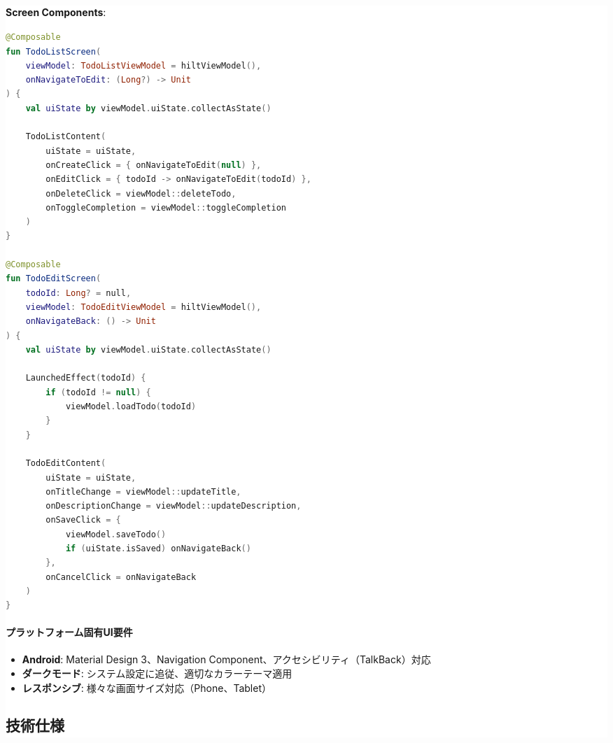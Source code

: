 **Screen Components**:
```kotlin
@Composable
fun TodoListScreen(
    viewModel: TodoListViewModel = hiltViewModel(),
    onNavigateToEdit: (Long?) -> Unit
) {
    val uiState by viewModel.uiState.collectAsState()
    
    TodoListContent(
        uiState = uiState,
        onCreateClick = { onNavigateToEdit(null) },
        onEditClick = { todoId -> onNavigateToEdit(todoId) },
        onDeleteClick = viewModel::deleteTodo,
        onToggleCompletion = viewModel::toggleCompletion
    )
}

@Composable
fun TodoEditScreen(
    todoId: Long? = null,
    viewModel: TodoEditViewModel = hiltViewModel(),
    onNavigateBack: () -> Unit
) {
    val uiState by viewModel.uiState.collectAsState()
    
    LaunchedEffect(todoId) {
        if (todoId != null) {
            viewModel.loadTodo(todoId)
        }
    }
    
    TodoEditContent(
        uiState = uiState,
        onTitleChange = viewModel::updateTitle,
        onDescriptionChange = viewModel::updateDescription,
        onSaveClick = { 
            viewModel.saveTodo()
            if (uiState.isSaved) onNavigateBack()
        },
        onCancelClick = onNavigateBack
    )
}
```

#### プラットフォーム固有UI要件
- **Android**: Material Design 3、Navigation Component、アクセシビリティ（TalkBack）対応
- **ダークモード**: システム設定に追従、適切なカラーテーマ適用
- **レスポンシブ**: 様々な画面サイズ対応（Phone、Tablet）

## 技術仕様
